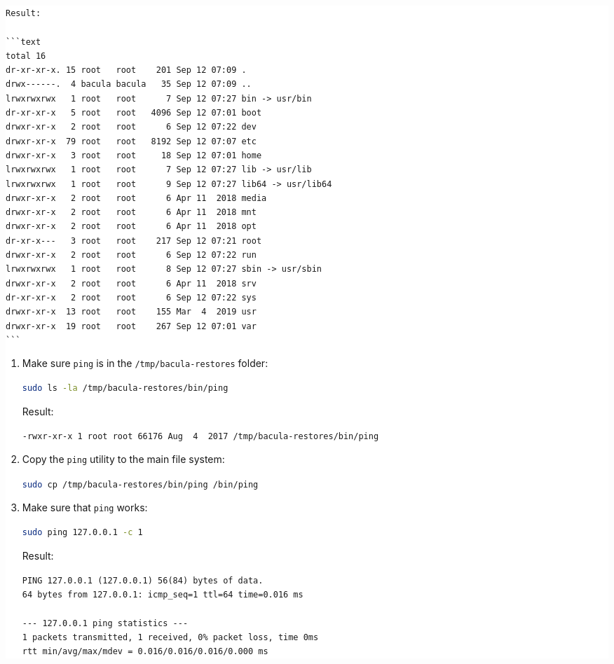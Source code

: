     Result:

    ```text
    total 16
    dr-xr-xr-x. 15 root   root    201 Sep 12 07:09 .
    drwx------.  4 bacula bacula   35 Sep 12 07:09 ..
    lrwxrwxrwx   1 root   root      7 Sep 12 07:27 bin -> usr/bin
    dr-xr-xr-x   5 root   root   4096 Sep 12 07:01 boot
    drwxr-xr-x   2 root   root      6 Sep 12 07:22 dev
    drwxr-xr-x  79 root   root   8192 Sep 12 07:07 etc
    drwxr-xr-x   3 root   root     18 Sep 12 07:01 home
    lrwxrwxrwx   1 root   root      7 Sep 12 07:27 lib -> usr/lib
    lrwxrwxrwx   1 root   root      9 Sep 12 07:27 lib64 -> usr/lib64
    drwxr-xr-x   2 root   root      6 Apr 11  2018 media
    drwxr-xr-x   2 root   root      6 Apr 11  2018 mnt
    drwxr-xr-x   2 root   root      6 Apr 11  2018 opt
    dr-xr-x---   3 root   root    217 Sep 12 07:21 root
    drwxr-xr-x   2 root   root      6 Sep 12 07:22 run
    lrwxrwxrwx   1 root   root      8 Sep 12 07:27 sbin -> usr/sbin
    drwxr-xr-x   2 root   root      6 Apr 11  2018 srv
    dr-xr-xr-x   2 root   root      6 Sep 12 07:22 sys
    drwxr-xr-x  13 root   root    155 Mar  4  2019 usr
    drwxr-xr-x  19 root   root    267 Sep 12 07:01 var
    ```

1. Make sure `ping` is in the `/tmp/bacula-restores` folder:

    ```bash
    sudo ls -la /tmp/bacula-restores/bin/ping
    ```

    Result:

    ```text
    -rwxr-xr-x 1 root root 66176 Aug  4  2017 /tmp/bacula-restores/bin/ping
    ```

1. Copy the `ping` utility to the main file system:

    ```bash
    sudo cp /tmp/bacula-restores/bin/ping /bin/ping
    ```

1. Make sure that `ping` works:

    ```bash
    sudo ping 127.0.0.1 -c 1
    ```

    Result:

    ```text
    PING 127.0.0.1 (127.0.0.1) 56(84) bytes of data.
    64 bytes from 127.0.0.1: icmp_seq=1 ttl=64 time=0.016 ms
    
    --- 127.0.0.1 ping statistics ---
    1 packets transmitted, 1 received, 0% packet loss, time 0ms
    rtt min/avg/max/mdev = 0.016/0.016/0.016/0.000 ms
    ```
